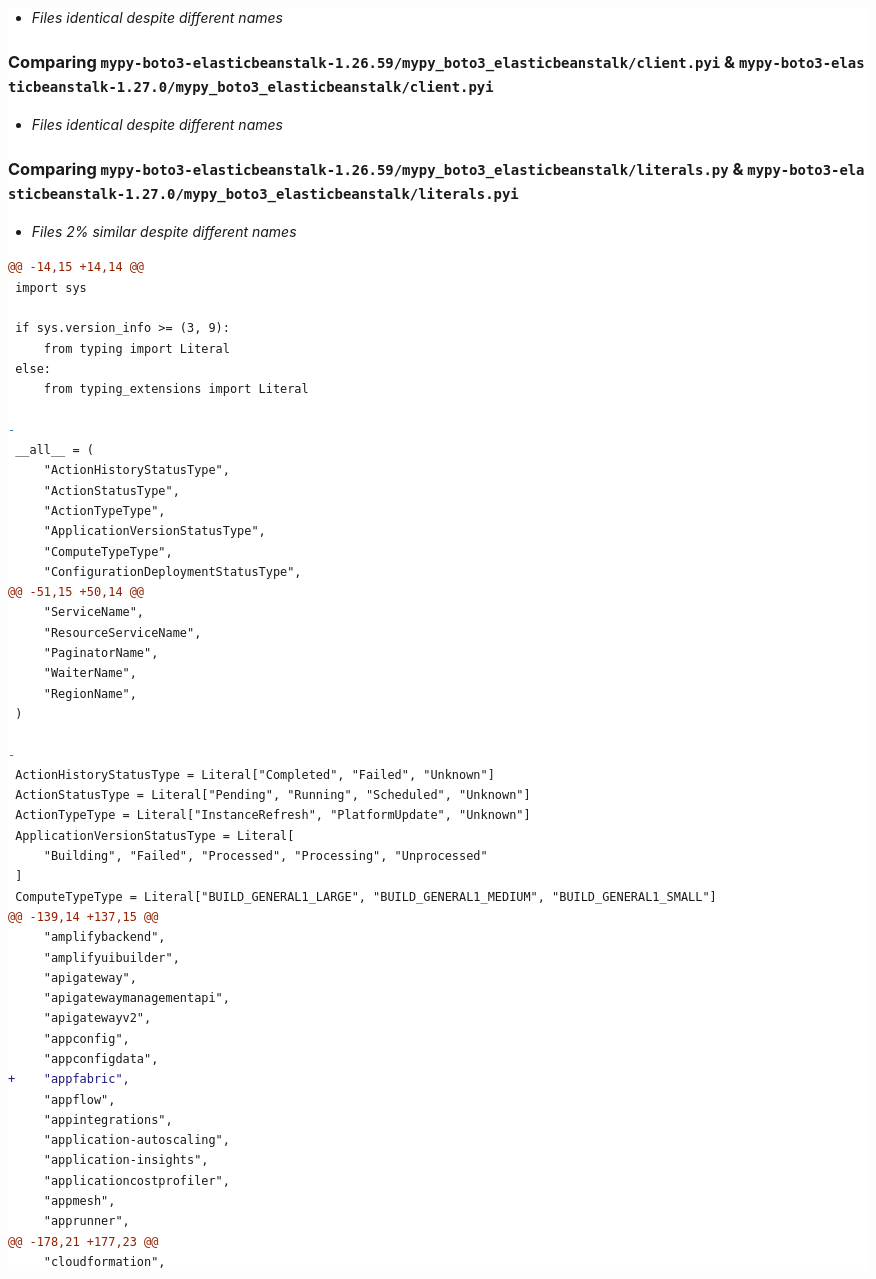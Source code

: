  * *Files identical despite different names*

### Comparing `mypy-boto3-elasticbeanstalk-1.26.59/mypy_boto3_elasticbeanstalk/client.pyi` & `mypy-boto3-elasticbeanstalk-1.27.0/mypy_boto3_elasticbeanstalk/client.pyi`

 * *Files identical despite different names*

### Comparing `mypy-boto3-elasticbeanstalk-1.26.59/mypy_boto3_elasticbeanstalk/literals.py` & `mypy-boto3-elasticbeanstalk-1.27.0/mypy_boto3_elasticbeanstalk/literals.pyi`

 * *Files 2% similar despite different names*

```diff
@@ -14,15 +14,14 @@
 import sys
 
 if sys.version_info >= (3, 9):
     from typing import Literal
 else:
     from typing_extensions import Literal
 
-
 __all__ = (
     "ActionHistoryStatusType",
     "ActionStatusType",
     "ActionTypeType",
     "ApplicationVersionStatusType",
     "ComputeTypeType",
     "ConfigurationDeploymentStatusType",
@@ -51,15 +50,14 @@
     "ServiceName",
     "ResourceServiceName",
     "PaginatorName",
     "WaiterName",
     "RegionName",
 )
 
-
 ActionHistoryStatusType = Literal["Completed", "Failed", "Unknown"]
 ActionStatusType = Literal["Pending", "Running", "Scheduled", "Unknown"]
 ActionTypeType = Literal["InstanceRefresh", "PlatformUpdate", "Unknown"]
 ApplicationVersionStatusType = Literal[
     "Building", "Failed", "Processed", "Processing", "Unprocessed"
 ]
 ComputeTypeType = Literal["BUILD_GENERAL1_LARGE", "BUILD_GENERAL1_MEDIUM", "BUILD_GENERAL1_SMALL"]
@@ -139,14 +137,15 @@
     "amplifybackend",
     "amplifyuibuilder",
     "apigateway",
     "apigatewaymanagementapi",
     "apigatewayv2",
     "appconfig",
     "appconfigdata",
+    "appfabric",
     "appflow",
     "appintegrations",
     "application-autoscaling",
     "application-insights",
     "applicationcostprofiler",
     "appmesh",
     "apprunner",
@@ -178,21 +177,23 @@
     "cloudformation",
```